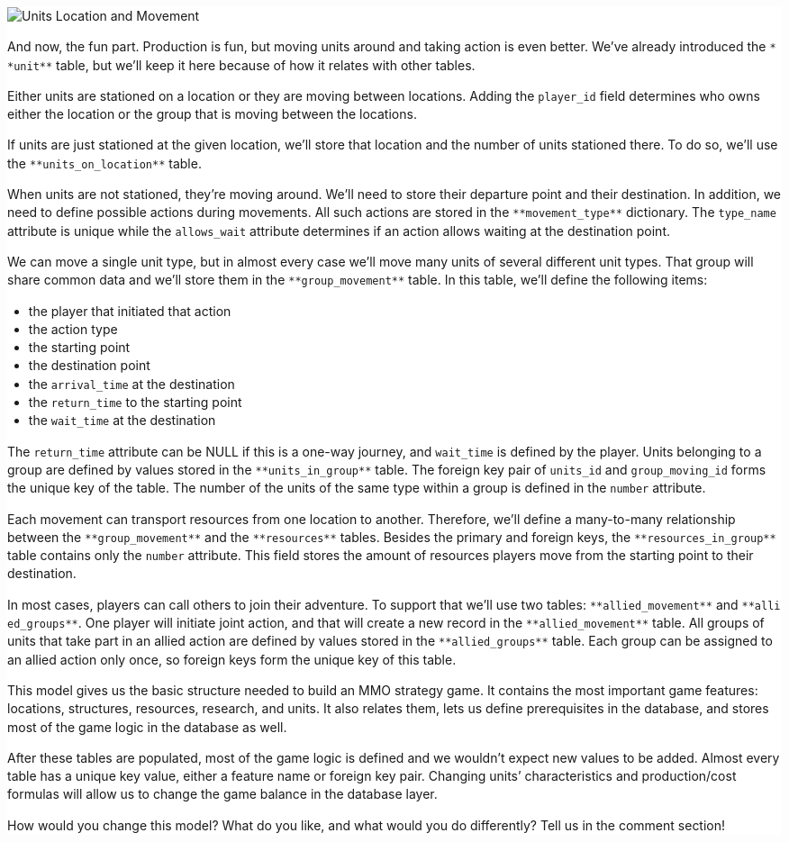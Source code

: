 ![Units Location and Movement](https://www.vertabelo.com/blog/mmo-games-and-database-design/units-location-and-movement.png)

And now, the fun part. Production is fun, but moving units around and taking action is even better. We’ve already introduced the `**unit**` table, but we’ll keep it here because of how it relates with other tables.

Either units are stationed on a location or they are moving between locations. Adding the `player_id` field determines who owns either the location or the group that is moving between the locations.

If units are just stationed at the given location, we’ll store that location and the number of units stationed there. To do so, we’ll use the `**units_on_location**` table.

When units are not stationed, they’re moving around. We’ll need to store their departure point and their destination. In addition, we need to define possible actions during movements. All such actions are stored in the `**movement_type**` dictionary. The `type_name` attribute is unique while the `allows_wait` attribute determines if an action allows waiting at the destination point.

We can move a single unit type, but in almost every case we’ll move many units of several different unit types. That group will share common data and we’ll store them in the `**group_movement**` table. In this table, we’ll define the following items:

- the player that initiated that action
- the action type
- the starting point
- the destination point
- the `arrival_time` at the destination
- the `return_time` to the starting point
- the `wait_time` at the destination

The `return_time` attribute can be NULL if this is a one-way journey, and `wait_time` is defined by the player. Units belonging to a group are defined by values stored in the `**units_in_group**` table. The foreign key pair of `units_id` and `group_moving_id` forms the unique key of the table. The number of the units of the same type within a group is defined in the `number` attribute.

Each movement can transport resources from one location to another. Therefore, we’ll define a many-to-many relationship between the `**group_movement**` and the `**resources**` tables. Besides the primary and foreign keys, the `**resources_in_group**` table contains only the `number` attribute. This field stores the amount of resources players move from the starting point to their destination.

In most cases, players can call others to join their adventure. To support that we’ll use two tables: `**allied_movement**` and `**allied_groups**`. One player will initiate joint action, and that will create a new record in the `**allied_movement**` table. All groups of units that take part in an allied action are defined by values stored in the `**allied_groups**` table. Each group can be assigned to an allied action only once, so foreign keys form the unique key of this table.

This model gives us the basic structure needed to build an MMO strategy game. It contains the most important game features: locations, structures, resources, research, and units. It also relates them, lets us define prerequisites in the database, and stores most of the game logic in the database as well.

After these tables are populated, most of the game logic is defined and we wouldn’t expect new values to be added. Almost every table has a unique key value, either a feature name or foreign key pair. Changing units’ characteristics and production/cost formulas will allow us to change the game balance in the database layer.

How would you change this model? What do you like, and what would you do differently? Tell us in the comment section!